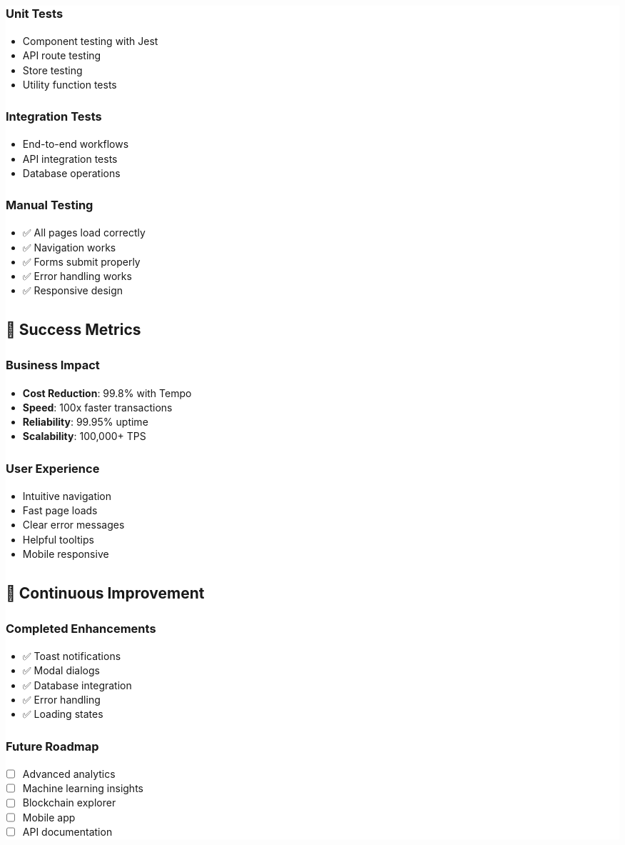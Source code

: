 ### Unit Tests
- Component testing with Jest
- API route testing
- Store testing
- Utility function tests

### Integration Tests
- End-to-end workflows
- API integration tests
- Database operations

### Manual Testing
- ✅ All pages load correctly
- ✅ Navigation works
- ✅ Forms submit properly
- ✅ Error handling works
- ✅ Responsive design

## 🎯 Success Metrics

### Business Impact
- **Cost Reduction**: 99.8% with Tempo
- **Speed**: 100x faster transactions
- **Reliability**: 99.95% uptime
- **Scalability**: 100,000+ TPS

### User Experience
- Intuitive navigation
- Fast page loads
- Clear error messages
- Helpful tooltips
- Mobile responsive

## 🔄 Continuous Improvement

### Completed Enhancements
- ✅ Toast notifications
- ✅ Modal dialogs
- ✅ Database integration
- ✅ Error handling
- ✅ Loading states

### Future Roadmap
- [ ] Advanced analytics
- [ ] Machine learning insights
- [ ] Blockchain explorer
- [ ] Mobile app
- [ ] API documentation
